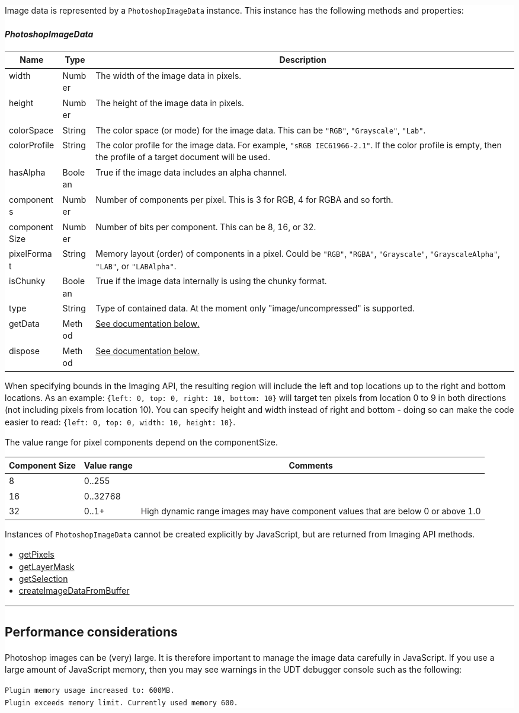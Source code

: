 
Image data is represented by a `PhotoshopImageData` instance. This instance has the following methods and properties:

#### *PhotoshopImageData*
| Name          | Type        | Description |
| ------------- | ----------- | ----------- |
| width         | Number      | The width of the image data in pixels. |
| height        | Number      | The height of the image data in pixels. |
| colorSpace    | String      | The color space (or mode) for the image data. This can be `"RGB"`, `"Grayscale"`, `"Lab"`. |
| colorProfile  | String      | The color profile for the image data. For example, `"sRGB IEC61966-2.1"`. If the color profile is empty, then the profile of a target document will be used. |
| hasAlpha      | Boolean     | True if the image data includes an alpha channel. |
| components    | Number      | Number of components per pixel. This is 3 for RGB, 4 for RGBA and so forth. |
| componentSize | Number      | Number of bits per component. This can be 8, 16, or 32.|
| pixelFormat   | String      | Memory layout (order) of components in a pixel. Could be `"RGB"`, `"RGBA"`, `"Grayscale"`, `"GrayscaleAlpha"`, `"LAB"`, or `"LABAlpha"`. |
| isChunky      | Boolean     | True if the image data internally is using the chunky format. |
| type          | String      | Type of contained data. At the moment only "image/uncompressed" is supported. |
| getData       | Method      | [See documentation below.](#getdata) |
| dispose       | Method      | [See documentation below.](#dispose) |

When specifying bounds in the Imaging API, the resulting region will include the left and top locations up to the right and bottom locations. As an example: `{left: 0, top: 0, right: 10, bottom: 10}` will target ten pixels from location 0 to 9 in both directions (not including pixels from location 10). You can specify height and width instead of right and bottom - doing so can make the code easier to read: `{left: 0, top: 0, width: 10, height: 10}`.

The value range for pixel components depend on the componentSize.

| Component Size | Value range | Comments |
| -------------- | ----------- | -------- |
| 8              | 0..255      |          |
| 16             | 0..32768    |          | 
| 32             | 0..1+       | High dynamic range images may have component values that are below 0 or above 1.0 |

Instances of `PhotoshopImageData` cannot be created explicitly by JavaScript, but are returned from Imaging API methods.
* [getPixels](#getpixels)
* [getLayerMask](#getlayermask)
* [getSelection](#getselection)
* [createImageDataFromBuffer](#createimagedatafrombuffer)


---
## Performance considerations
Photoshop images can be (very) large. It is therefore important to manage the image data carefully in JavaScript.
If you use a large amount of JavaScript memory, then you may see warnings in the UDT debugger console such as the following:
```
Plugin memory usage increased to: 600MB.
Plugin exceeds memory limit. Currently used memory 600.
```
